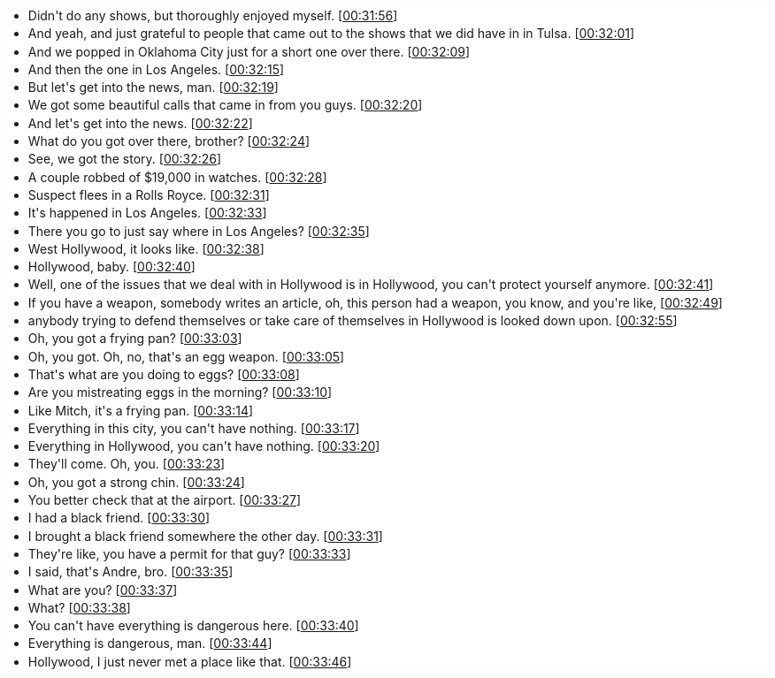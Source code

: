 *  Didn't do any shows, but thoroughly enjoyed myself. [[00:31:56](https://www.youtube.com/watch?v=HUOyLFU-LcM&t=1916.0s)]
*  And yeah, and just grateful to people that came out to the shows that we did have in in Tulsa. [[00:32:01](https://www.youtube.com/watch?v=HUOyLFU-LcM&t=1921.0s)]
*  And we popped in Oklahoma City just for a short one over there. [[00:32:09](https://www.youtube.com/watch?v=HUOyLFU-LcM&t=1929.0s)]
*  And then the one in Los Angeles. [[00:32:15](https://www.youtube.com/watch?v=HUOyLFU-LcM&t=1935.0s)]
*  But let's get into the news, man. [[00:32:19](https://www.youtube.com/watch?v=HUOyLFU-LcM&t=1939.0s)]
*  We got some beautiful calls that came in from you guys. [[00:32:20](https://www.youtube.com/watch?v=HUOyLFU-LcM&t=1940.0s)]
*  And let's get into the news. [[00:32:22](https://www.youtube.com/watch?v=HUOyLFU-LcM&t=1942.0s)]
*  What do you got over there, brother? [[00:32:24](https://www.youtube.com/watch?v=HUOyLFU-LcM&t=1944.0s)]
*  See, we got the story. [[00:32:26](https://www.youtube.com/watch?v=HUOyLFU-LcM&t=1946.0s)]
*  A couple robbed of $19,000 in watches. [[00:32:28](https://www.youtube.com/watch?v=HUOyLFU-LcM&t=1948.0s)]
*  Suspect flees in a Rolls Royce. [[00:32:31](https://www.youtube.com/watch?v=HUOyLFU-LcM&t=1951.0s)]
*  It's happened in Los Angeles. [[00:32:33](https://www.youtube.com/watch?v=HUOyLFU-LcM&t=1953.0s)]
*  There you go to just say where in Los Angeles? [[00:32:35](https://www.youtube.com/watch?v=HUOyLFU-LcM&t=1955.0s)]
*  West Hollywood, it looks like. [[00:32:38](https://www.youtube.com/watch?v=HUOyLFU-LcM&t=1958.0s)]
*  Hollywood, baby. [[00:32:40](https://www.youtube.com/watch?v=HUOyLFU-LcM&t=1960.0s)]
*  Well, one of the issues that we deal with in Hollywood is in Hollywood, you can't protect yourself anymore. [[00:32:41](https://www.youtube.com/watch?v=HUOyLFU-LcM&t=1961.0s)]
*  If you have a weapon, somebody writes an article, oh, this person had a weapon, you know, and you're like, [[00:32:49](https://www.youtube.com/watch?v=HUOyLFU-LcM&t=1969.0s)]
*  anybody trying to defend themselves or take care of themselves in Hollywood is looked down upon. [[00:32:55](https://www.youtube.com/watch?v=HUOyLFU-LcM&t=1975.0s)]
*  Oh, you got a frying pan? [[00:33:03](https://www.youtube.com/watch?v=HUOyLFU-LcM&t=1983.0s)]
*  Oh, you got. Oh, no, that's an egg weapon. [[00:33:05](https://www.youtube.com/watch?v=HUOyLFU-LcM&t=1985.0s)]
*  That's what are you doing to eggs? [[00:33:08](https://www.youtube.com/watch?v=HUOyLFU-LcM&t=1988.0s)]
*  Are you mistreating eggs in the morning? [[00:33:10](https://www.youtube.com/watch?v=HUOyLFU-LcM&t=1990.0s)]
*  Like Mitch, it's a frying pan. [[00:33:14](https://www.youtube.com/watch?v=HUOyLFU-LcM&t=1994.0s)]
*  Everything in this city, you can't have nothing. [[00:33:17](https://www.youtube.com/watch?v=HUOyLFU-LcM&t=1997.0s)]
*  Everything in Hollywood, you can't have nothing. [[00:33:20](https://www.youtube.com/watch?v=HUOyLFU-LcM&t=2000.0s)]
*  They'll come. Oh, you. [[00:33:23](https://www.youtube.com/watch?v=HUOyLFU-LcM&t=2003.0s)]
*  Oh, you got a strong chin. [[00:33:24](https://www.youtube.com/watch?v=HUOyLFU-LcM&t=2004.0s)]
*  You better check that at the airport. [[00:33:27](https://www.youtube.com/watch?v=HUOyLFU-LcM&t=2007.0s)]
*  I had a black friend. [[00:33:30](https://www.youtube.com/watch?v=HUOyLFU-LcM&t=2010.0s)]
*  I brought a black friend somewhere the other day. [[00:33:31](https://www.youtube.com/watch?v=HUOyLFU-LcM&t=2011.0s)]
*  They're like, you have a permit for that guy? [[00:33:33](https://www.youtube.com/watch?v=HUOyLFU-LcM&t=2013.0s)]
*  I said, that's Andre, bro. [[00:33:35](https://www.youtube.com/watch?v=HUOyLFU-LcM&t=2015.0s)]
*  What are you? [[00:33:37](https://www.youtube.com/watch?v=HUOyLFU-LcM&t=2017.0s)]
*  What? [[00:33:38](https://www.youtube.com/watch?v=HUOyLFU-LcM&t=2018.0s)]
*  You can't have everything is dangerous here. [[00:33:40](https://www.youtube.com/watch?v=HUOyLFU-LcM&t=2020.0s)]
*  Everything is dangerous, man. [[00:33:44](https://www.youtube.com/watch?v=HUOyLFU-LcM&t=2024.0s)]
*  Hollywood, I just never met a place like that. [[00:33:46](https://www.youtube.com/watch?v=HUOyLFU-LcM&t=2026.0s)]